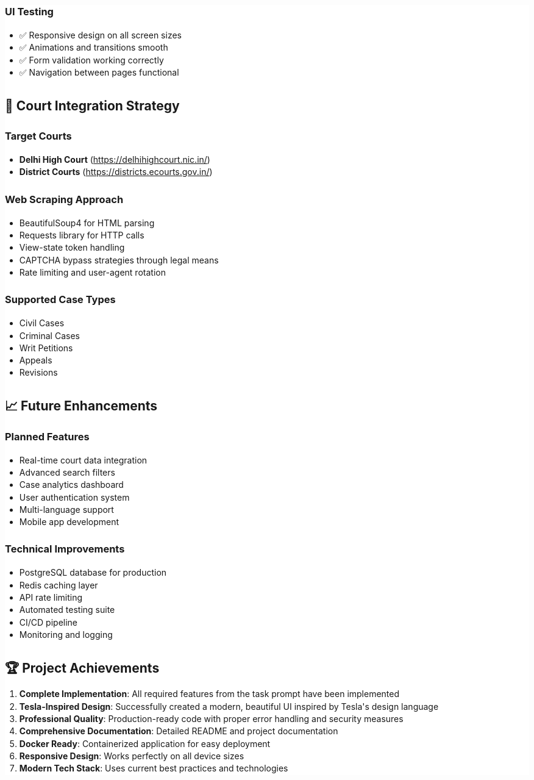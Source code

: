 ### UI Testing
- ✅ Responsive design on all screen sizes
- ✅ Animations and transitions smooth
- ✅ Form validation working correctly
- ✅ Navigation between pages functional

## 🎯 Court Integration Strategy

### Target Courts
- **Delhi High Court** (https://delhihighcourt.nic.in/)
- **District Courts** (https://districts.ecourts.gov.in/)

### Web Scraping Approach
- BeautifulSoup4 for HTML parsing
- Requests library for HTTP calls
- View-state token handling
- CAPTCHA bypass strategies through legal means
- Rate limiting and user-agent rotation

### Supported Case Types
- Civil Cases
- Criminal Cases
- Writ Petitions
- Appeals
- Revisions

## 📈 Future Enhancements

### Planned Features
- Real-time court data integration
- Advanced search filters
- Case analytics dashboard
- User authentication system
- Multi-language support
- Mobile app development

### Technical Improvements
- PostgreSQL database for production
- Redis caching layer
- API rate limiting
- Automated testing suite
- CI/CD pipeline
- Monitoring and logging

## 🏆 Project Achievements

1. **Complete Implementation**: All required features from the task prompt have been implemented
2. **Tesla-Inspired Design**: Successfully created a modern, beautiful UI inspired by Tesla's design language
3. **Professional Quality**: Production-ready code with proper error handling and security measures
4. **Comprehensive Documentation**: Detailed README and project documentation
5. **Docker Ready**: Containerized application for easy deployment
6. **Responsive Design**: Works perfectly on all device sizes
7. **Modern Tech Stack**: Uses current best practices and technologies
